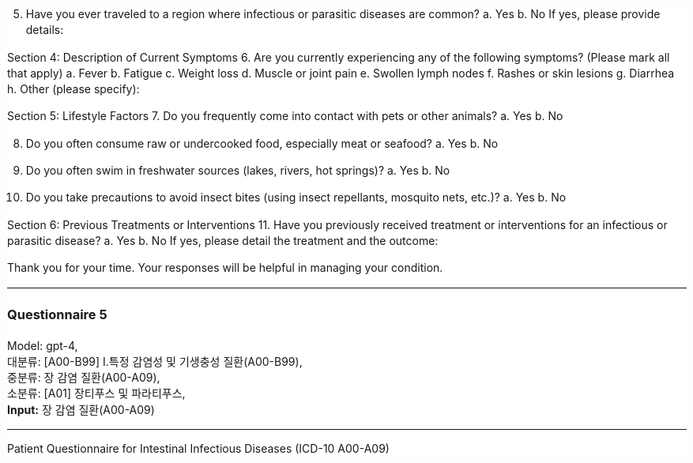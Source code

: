 5. Have you ever traveled to a region where infectious or parasitic diseases are common?
   a. Yes
   b. No
   If yes, please provide details:

Section 4: Description of Current Symptoms
6. Are you currently experiencing any of the following symptoms? (Please mark all that apply)
   a. Fever 
   b. Fatigue 
   c. Weight loss 
   d. Muscle or joint pain
   e. Swollen lymph nodes
   f. Rashes or skin lesions
   g. Diarrhea
   h. Other (please specify):

Section 5: Lifestyle Factors
7. Do you frequently come into contact with pets or other animals?
   a. Yes
   b. No

8. Do you often consume raw or undercooked food, especially meat or seafood?
   a. Yes
   b. No

9. Do you often swim in freshwater sources (lakes, rivers, hot springs)?
   a. Yes
   b. No

10. Do you take precautions to avoid insect bites (using insect repellants, mosquito nets, etc.)?
    a. Yes
    b. No

Section 6: Previous Treatments or Interventions
11. Have you previously received treatment or interventions for an infectious or parasitic disease? 
   a. Yes 
   b. No 
   If yes, please detail the treatment and the outcome:

Thank you for your time. Your responses will be helpful in managing your condition.  
___  


### Questionnaire 5 ###

Model: gpt-4,  
대분류: [A00-B99] Ⅰ.특정 감염성 및 기생충성 질환(A00-B99),  
중분류: 장 감염 질환(A00-A09),  
소분류: [A01] 장티푸스 및 파라티푸스,  
**Input:** 장 감염 질환(A00-A09)  

___  


Patient Questionnaire for Intestinal Infectious Diseases (ICD-10 A00-A09)
